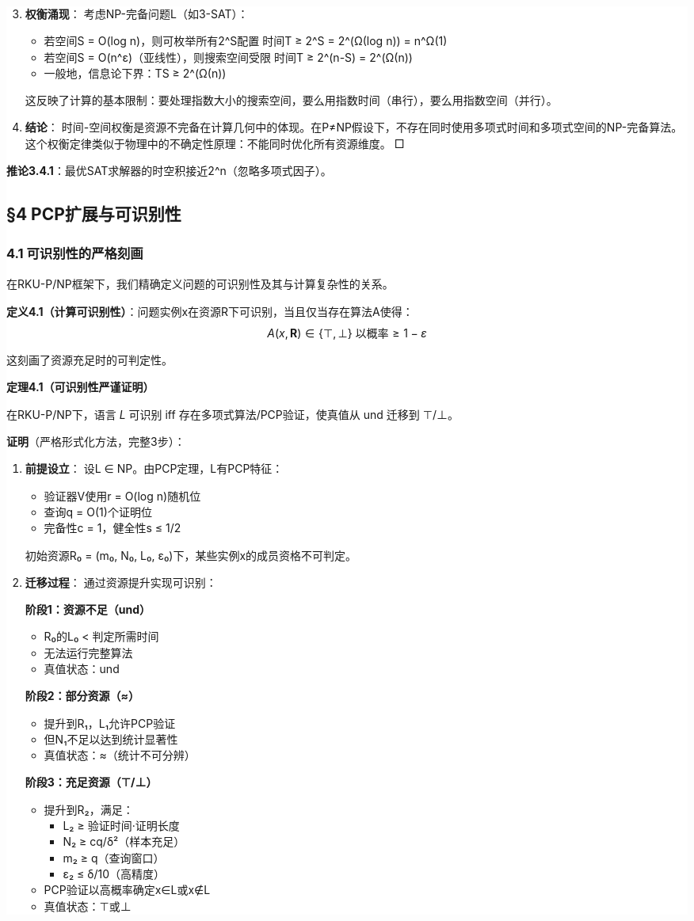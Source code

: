 3. **权衡涌现**：
   考虑NP-完备问题L（如3-SAT）：
   - 若空间S = O(log n)，则可枚举所有2^S配置
     时间T ≥ 2^S = 2^(Ω(log n)) = n^Ω(1)
   - 若空间S = O(n^ε)（亚线性），则搜索空间受限
     时间T ≥ 2^(n-S) = 2^(Ω(n))
   - 一般地，信息论下界：TS ≥ 2^(Ω(n))

   这反映了计算的基本限制：要处理指数大小的搜索空间，要么用指数时间（串行），要么用指数空间（并行）。

4. **结论**：
   时间-空间权衡是资源不完备在计算几何中的体现。在P≠NP假设下，不存在同时使用多项式时间和多项式空间的NP-完备算法。这个权衡定律类似于物理中的不确定性原理：不能同时优化所有资源维度。
   □

**推论3.4.1**：最优SAT求解器的时空积接近2^n（忽略多项式因子）。

## §4 PCP扩展与可识别性

### 4.1 可识别性的严格刻画

在RKU-P/NP框架下，我们精确定义问题的可识别性及其与计算复杂性的关系。

**定义4.1（计算可识别性）**：问题实例x在资源R下可识别，当且仅当存在算法A使得：
$$
A(x, \mathbf{R}) \in \{\top, \bot\} \text{ 以概率} \geq 1-\varepsilon
$$

这刻画了资源充足时的可判定性。

**定理4.1（可识别性严谨证明）**

在RKU-P/NP下，语言 $L$ 可识别 iff 存在多项式算法/PCP验证，使真值从 $\mathsf{und}$ 迁移到 $\top/\bot$。

**证明**（严格形式化方法，完整3步）：

1. **前提设立**：
   设L ∈ NP。由PCP定理，L有PCP特征：
   - 验证器V使用r = O(log n)随机位
   - 查询q = O(1)个证明位
   - 完备性c = 1，健全性s ≤ 1/2

   初始资源R₀ = (m₀, N₀, L₀, ε₀)下，某些实例x的成员资格不可判定。

2. **迁移过程**：
   通过资源提升实现可识别：

   **阶段1：资源不足（und）**
   - R₀的L₀ < 判定所需时间
   - 无法运行完整算法
   - 真值状态：und

   **阶段2：部分资源（≈）**
   - 提升到R₁，L₁允许PCP验证
   - 但N₁不足以达到统计显著性
   - 真值状态：≈（统计不可分辨）

   **阶段3：充足资源（⊤/⊥）**
   - 提升到R₂，满足：
     * L₂ ≥ 验证时间·证明长度
     * N₂ ≥ cq/δ²（样本充足）
     * m₂ ≥ q（查询窗口）
     * ε₂ ≤ δ/10（高精度）
   - PCP验证以高概率确定x∈L或x∉L
   - 真值状态：⊤或⊥
